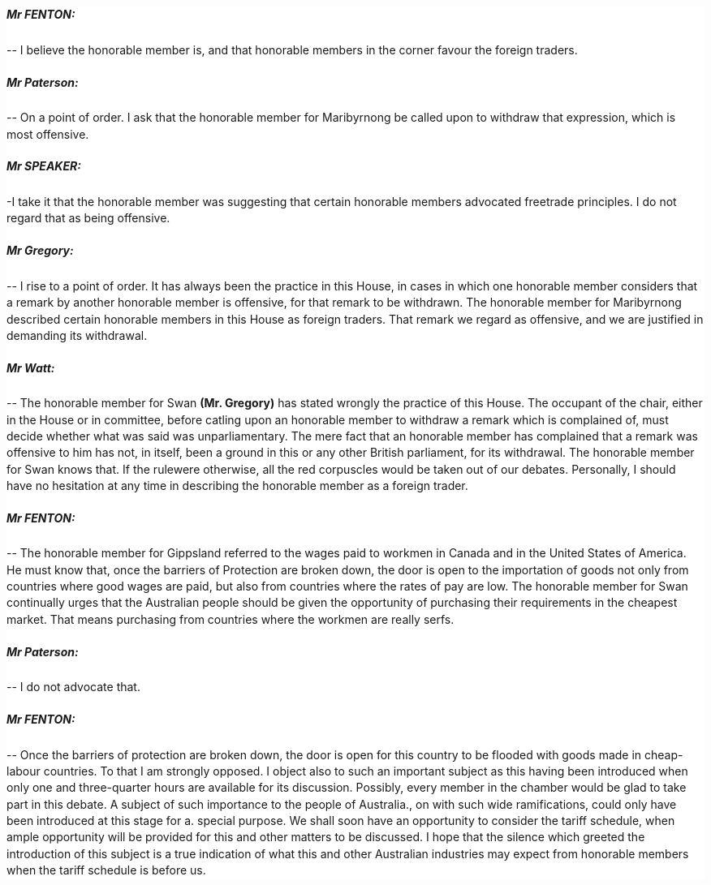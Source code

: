 ##### Mr FENTON:

-- I believe the honorable member is, and that honorable members in the corner favour the foreign traders. 

##### Mr Paterson:

-- On a point of order. I ask that the honorable member for Maribyrnong be called upon to withdraw that expression, which is most offensive. 

##### Mr SPEAKER:

-I take it that the honorable member was suggesting that certain honorable members advocated freetrade principles. I do not regard that as being offensive. 

##### Mr Gregory:

-- I rise to a point of order. It has always been the practice in this House, in cases in which one honorable member considers that a remark by another honorable member is offensive, for that remark to be withdrawn. The honorable member for Maribyrnong described certain honorable members in this House as foreign traders. That remark we regard as offensive, and we are justified in demanding its withdrawal. 

##### Mr Watt:

-- The honorable member for Swan  **(Mr. Gregory)**  has stated wrongly the practice of this House. The occupant of the chair, either in the House or in committee, before catling upon an honorable member to withdraw a remark which is complained of, must decide whether what was said was unparliamentary. The mere fact that an honorable member has complained that a remark was offensive to him has not, in itself, been a ground in this or any other British parliament, for its withdrawal. The honorable member for Swan knows that. If the rulewere otherwise, all the red corpuscles would be taken out of our debates. Personally, I should have no hesitation at any time in describing the honorable member as a foreign trader. 

##### Mr FENTON:

-- The honorable member for Gippsland referred to the wages paid to workmen in Canada and in the United States of America. He must know that, once the barriers of Protection are broken down, the door is open to the importation of goods not only from countries where good wages are paid, but also from countries where the rates of pay are low. The honorable member for Swan continually urges that the Australian people should be given the opportunity of purchasing their requirements in the cheapest market. That means purchasing from countries where the workmen are really serfs. 

##### Mr Paterson:

-- I do not advocate that. 

##### Mr FENTON:

-- Once the barriers of protection are broken down, the door is open for this country to be flooded with goods made in cheap-labour countries. To that I am strongly opposed. I object also to such an important subject as this having been introduced when only one and three-quarter hours are available for its discussion. Possibly, every member in the chamber would be glad to take part in this debate. A subject of such importance to the people of Australia., on with such wide ramifications, could only have been introduced at this stage  for a. special purpose. We shall soon have an opportunity to consider the tariff schedule, when ample opportunity will be provided for this and other matters to be discussed. I hope that the silence which greeted the introduction of this subject is a true indication of what this and other Australian industries may expect from honorable members when the tariff schedule is before us. 
